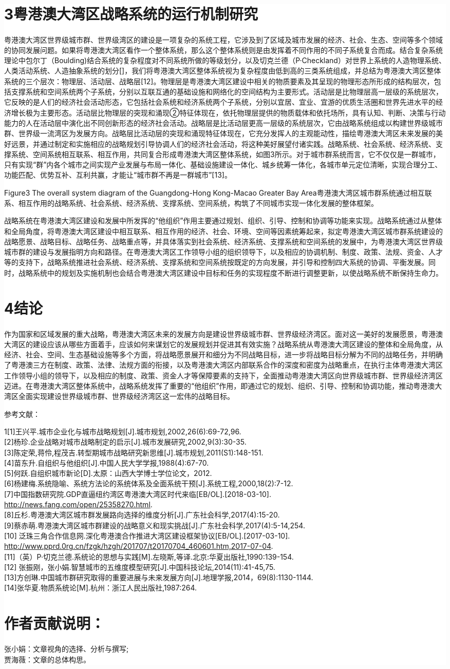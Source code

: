 # 3粤港澳大湾区战略系统的运行机制研究

粤港澳大湾区世界级城市群、世界级湾区的建设是一项复杂的系统工程，它涉及到了区域及城市发展的经济、社会、生态、空间等多个领域的协同发展问题。如果将粤港澳大湾区看作一个整体系统，那么这个整体系统则是由发挥着不同作用的不同子系统复合而成。结合复杂系统理论中包尔丁（Boulding)结合系统的复杂程度对不同系统所做的等级划分，以及切克兰德（P·Checkland）对世界上系统的人造物理系统、人类活动系统、人造抽象系统的划分[]，我们将粤港澳大湾区整体系统视为复杂程度由低到高的三类系统组成，并总结为粤港澳大湾区整体系统的三个层次：物理层、活动层、战略层[12]。物理层是粤港澳大湾区建设中相关的物质要素及其呈现的物理形态所形成的结构层次，包括支撑系统和空间系统两个子系统，分别以互联互通的基础设施和网络化的空间结构为主要形式。活动层是比物理层高一层级的系统层次，它反映的是人们的经济社会活动形态，它包括社会系统和经济系统两个子系统，分别以宜居、宜业、宜游的优质生活圈和世界先进水平的经济增长极为主要形态。活动层比物理层的突现和涌现②特征体现在，依托物理层提供的物质载体和依托场所，具有认知、判断、决策与行动能力的人在活动层中演化出不同创新形态的经济社会活动。战略层是比活动层更高一层级的系统层次，它由战略系统组成以构建世界级城市群、世界级一流湾区为发展方向。战略层比活动层的突现和涌现特征体现在，它充分发挥人的主观能动性，描绘粤港澳大湾区未来发展的美好远景，并通过制定和实施相应的战略规划引导协调人们的经济社会活动，将这种美好展望付诸实践。战略系统、社会系统、经济系统、支撑系统、空间系统相互联系、相互作用，共同复合形成粤港澳大湾区整体系统，如图3所示。对于城市群系统而言，它不仅仅是一群城市，只有实现“群”内各个城市之间实现产业发展与布局一体化、基础设施建设一体化、城乡统筹一体化，各城市单元定位清晰，实现合理分工、功能匹配、优势互补、互利共赢，才能让“城市群不再是一群城市”[13]。

Figure3 The overall system diagram of the Guangdong-Hong Kong-Macao Greater Bay Area粤港澳大湾区城市群系统通过相互联系、相互作用的战略系统、社会系统、经济系统、支撑系统、空间系统，构筑了不同城市实现一体化发展的整体框架。

战略系统在粤港澳大湾区建设和发展中所发挥的“他组织”作用主要通过规划、组织、引导、控制和协调等功能来实现。战略系统通过从整体和全局角度，将粤港澳大湾区建设中相互联系、相互作用的经济、社会、环境、空间等因素统筹起来，拟定粤港澳大湾区城市群系统建设的战略愿景、战略目标、战略任务、战略重点等，并具体落实到社会系统、经济系统、支撑系统和空间系统的发展中，为粤港澳大湾区世界级城市群的建设与发展指明方向和路径。在粤港澳大湾区工作领导小组的组织领导下，以及相应的协调机制、制度、政策、法规、资金、人才等的支持下，战略系统推进社会系统、经济系统、支撑系统和空间系统按既定的方向发展，并引导和控制四大系统的协调、平衡发展。同时，战略系统中的规划及实施机制也会结合粤港澳大湾区建设中目标和任务的实现程度不断进行调整更新，以使战略系统不断保持生命力。

# 4结论

作为国家和区域发展的重大战略，粤港澳大湾区未来的发展方向是建设世界级城市群、世界级经济湾区。面对这一美好的发展愿景，粤港澳大湾区的建设应该从哪些方面着手，应该如何来谋划它的发展规划并促进其有效实施？战略系统从粤港澳大湾区建设的整体和全局角度，从经济、社会、空间、生态基础设施等多个方面，将战略愿景展开和细分为不同战略目标，进一步将战略目标分解为不同的战略任务，并明确了粤港澳三方在制度、政策、法律、法规方面的衔接，以及粤港澳大湾区内部联系合作的深度和密度为战略重点，在执行主体粤港澳大湾区工作领导小组的领导下，以及相应的制度、政策、资金人才等保障要素的支持下，全面推动粤港澳大湾区向世界级城市群、世界级经济湾区迈进。在粤港澳大湾区整体系统中，战略系统发挥了重要的“他组织”作用，即通过它的规划、组织、引导、控制和协调功能，推动粤港澳大湾区全面实现建设世界级城市群、世界级经济湾区这一宏伟的战略目标。

参考文献：

1[1]王兴平.城市企业化与城市战略规划[J].城市规划,2002,26(6):69-72,96.  
[2]杨珍.企业战略对城市战略制定的启示[J].城市发展研究,2002,9(3):30-35.  
[3]陈定荣,蒋伶,程茂吉.转型期城市战略研究新思维[J].城市规划,2011(S1):148-151.  
[4]苗东升.自组织与他组织[J].中国人民大学学报,1988(4):67-70.  
[5]何跃.自组织城市新论[D].太原：山西大学博士学位论文，2012.  
[6]杨建梅.系统隐喻、系统方法论的系统体系及全面系统干预[J].系统工程,2000,18(2):7-12.  
[7]中国指数研究院.GDP直逼纽约湾区粤港澳大湾区时代来临[EB/OL].[2018-03-10].  
http://news.fang.com/open/25358270.html.  
[8]丘杉.粤港澳大湾区城市群发展路向选择的维度分析[J].广东社会科学,2017(4):15-20.  
[9]蔡赤萌.粤港澳大湾区城市群建设的战略意义和现实挑战[J].广东社会科学,2017(4):5-14,254.  
[10] 泛珠三角合作信息网.深化粤港澳合作推进大湾区建设框架协议[EB/OL].[2017-03-10].  
http://www.pprd.0rg.cn/fzgk/hzgh/201707/t20170704_460601.htm,2017-07-04.  
[11]（英）P·切克兰德.系统论的思想与实践[M].左晓斯,等译.北京:华夏出版社,1990:139-154.  
[12] 张振刚，张小娟.智慧城市的五维度模型研究[J].中国科技论坛,2014(11):41-45,75.  
[13]方创琳.中国城市群研究取得的重要进展与未来发展方向[J].地理学报,2014，69(8):1130-1144.  
[14]张华夏.物质系统论[M].杭州：浙江人民出版社,1987:264.

# 作者贡献说明：

张小娟：文章视角的选择、分析与撰写;  
贾海薇：文章的总体构思。
